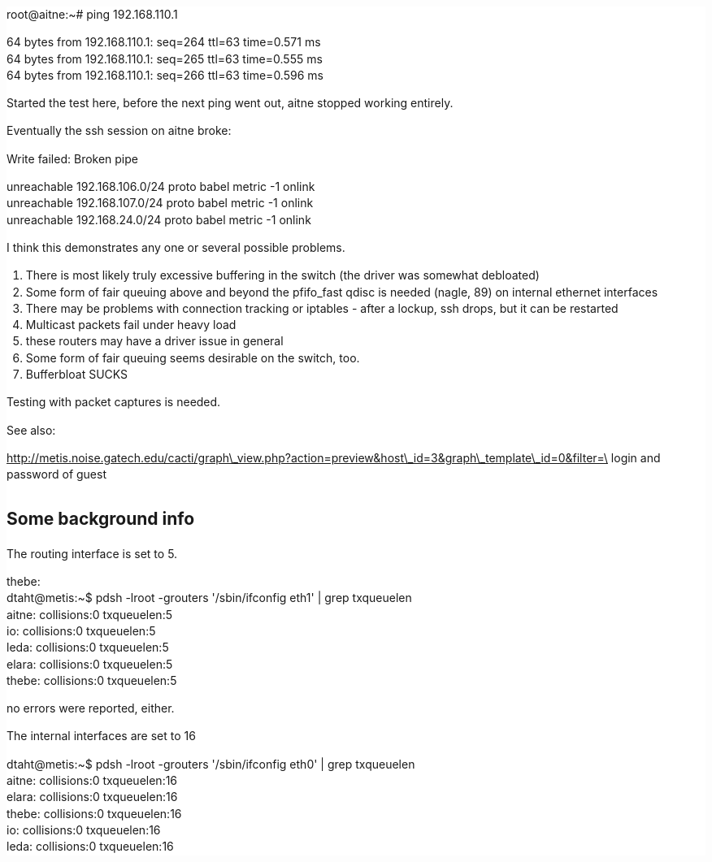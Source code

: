 root@aitne:\~\# ping 192.168.110.1

64 bytes from 192.168.110.1: seq=264 ttl=63 time=0.571 ms\
64 bytes from 192.168.110.1: seq=265 ttl=63 time=0.555 ms\
64 bytes from 192.168.110.1: seq=266 ttl=63 time=0.596 ms

Started the test here, before the next ping went out, aitne stopped
working entirely.

Eventually the ssh session on aitne broke:

Write failed: Broken pipe

unreachable 192.168.106.0/24 proto babel metric -1 onlink\
unreachable 192.168.107.0/24 proto babel metric -1 onlink\
unreachable 192.168.24.0/24 proto babel metric -1 onlink

I think this demonstrates any one or several possible problems.

1.  There is most likely truly excessive buffering in the switch (the
    driver was somewhat debloated)
2.  Some form of fair queuing above and beyond the pfifo\_fast qdisc is
    needed (nagle, 89) on internal ethernet interfaces
3.  There may be problems with connection tracking or iptables - after a
    lockup, ssh drops, but it can be restarted
4.  Multicast packets fail under heavy load
5.  these routers may have a driver issue in general
6.  Some form of fair queuing seems desirable on the switch, too.
7.  Bufferbloat SUCKS

Testing with packet captures is needed.

See also:

http://metis.noise.gatech.edu/cacti/graph\_view.php?action=preview&host\_id=3&graph\_template\_id=0&filter=\
login and password of guest

Some background info
--------------------

The routing interface is set to 5.

thebe:\
dtaht@metis:\~\$ pdsh -lroot -grouters '/sbin/ifconfig eth1' | grep
txqueuelen\
aitne: collisions:0 txqueuelen:5\
io: collisions:0 txqueuelen:5\
leda: collisions:0 txqueuelen:5\
elara: collisions:0 txqueuelen:5\
thebe: collisions:0 txqueuelen:5

no errors were reported, either.

The internal interfaces are set to 16

dtaht@metis:\~\$ pdsh -lroot -grouters '/sbin/ifconfig eth0' | grep
txqueuelen\
aitne: collisions:0 txqueuelen:16\
elara: collisions:0 txqueuelen:16\
thebe: collisions:0 txqueuelen:16\
io: collisions:0 txqueuelen:16\
leda: collisions:0 txqueuelen:16
